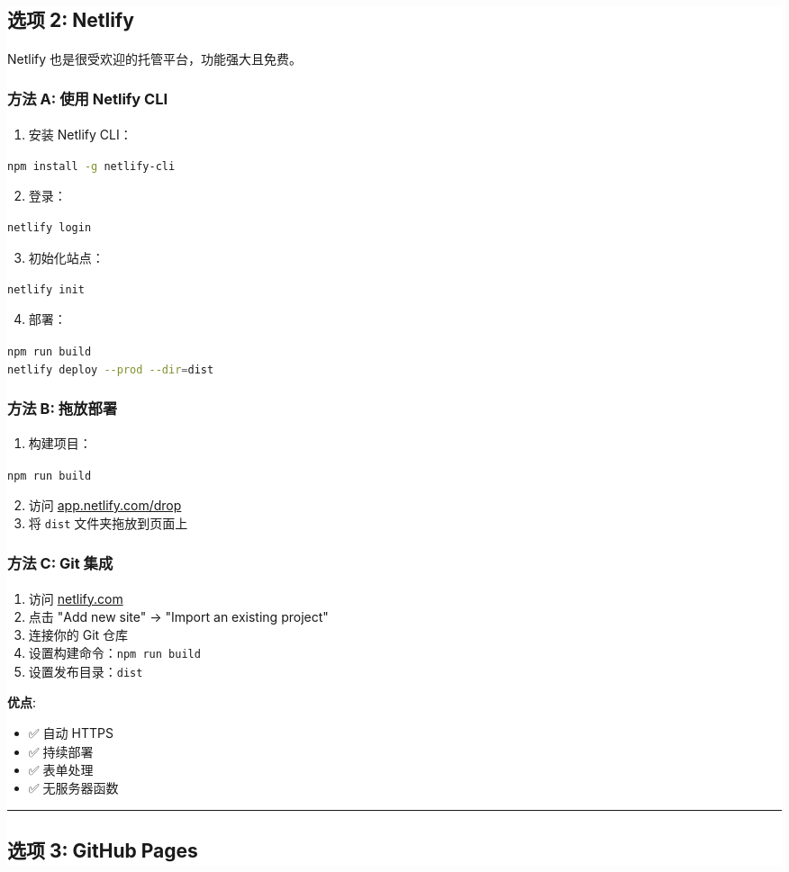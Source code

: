 
## 选项 2: Netlify

Netlify 也是很受欢迎的托管平台，功能强大且免费。

### 方法 A: 使用 Netlify CLI

1. 安装 Netlify CLI：
```bash
npm install -g netlify-cli
```

2. 登录：
```bash
netlify login
```

3. 初始化站点：
```bash
netlify init
```

4. 部署：
```bash
npm run build
netlify deploy --prod --dir=dist
```

### 方法 B: 拖放部署

1. 构建项目：
```bash
npm run build
```

2. 访问 [app.netlify.com/drop](https://app.netlify.com/drop)
3. 将 `dist` 文件夹拖放到页面上

### 方法 C: Git 集成

1. 访问 [netlify.com](https://netlify.com)
2. 点击 "Add new site" → "Import an existing project"
3. 连接你的 Git 仓库
4. 设置构建命令：`npm run build`
5. 设置发布目录：`dist`

**优点**:
- ✅ 自动 HTTPS
- ✅ 持续部署
- ✅ 表单处理
- ✅ 无服务器函数

---

## 选项 3: GitHub Pages
